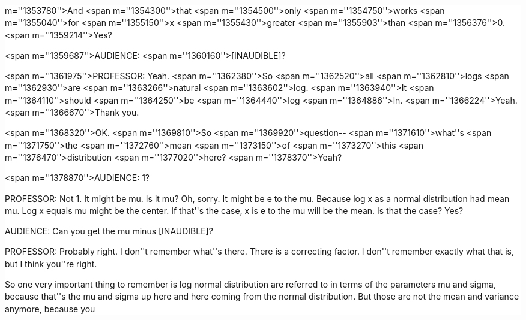   m=''1353780''>And</span> <span m=''1354300''>that</span> <span m=''1354500''>only</span>
  <span m=''1354750''>works</span> <span m=''1355040''>for</span> <span m=''1355150''>x</span>
  <span m=''1355430''>greater</span> <span m=''1355903''>than</span> <span m=''1356376''>0.</span>
  <span m=''1359214''>Yes?</span> </p><p><span m=''1359687''>AUDIENCE:</span> <span
  m=''1360160''>[INAUDIBLE]?</span> </p><p><span m=''1361975''>PROFESSOR: Yeah.</span>
  <span m=''1362380''>So</span> <span m=''1362520''>all</span> <span m=''1362810''>logs</span>
  <span m=''1362930''>are</span> <span m=''1363266''>natural</span> <span m=''1363602''>log.</span>
  <span m=''1363940''>It</span> <span m=''1364110''>should</span> <span m=''1364250''>be</span>
  <span m=''1364440''>log</span> <span m=''1364886''>ln.</span> <span m=''1366224''>Yeah.</span>
  <span m=''1366670''>Thank you.</span> </p><p><span m=''1368320''>OK.</span> <span
  m=''1369810''>So</span> <span m=''1369920''>question--</span> <span m=''1371610''>what''s</span>
  <span m=''1371750''>the</span> <span m=''1372760''>mean</span> <span m=''1373150''>of</span>
  <span m=''1373270''>this</span> <span m=''1376470''>distribution</span> <span m=''1377020''>here?</span>
  <span m=''1378370''>Yeah?</span> </p><p><span m=''1378870''>AUDIENCE: 1?</span>
  </p><p><span m=''1380970''>PROFESSOR: Not</span> <span m=''1381250''>1.</span> <span
  m=''1382460''>It</span> <span m=''1382890''>might</span> <span m=''1383210''>be</span>
  <span m=''1383310''>mu.</span> <span m=''1384820''>Is</span> <span m=''1384900''>it</span>
  <span m=''1385110''>mu?</span> <span m=''1387500''>Oh,</span> <span m=''1387720''>sorry.</span>
  <span m=''1388260''>It</span> <span m=''1388380''>might</span> <span m=''1388630''>be</span>
  <span m=''1388900''>e</span> <span m=''1389360''>to the</span> <span m=''1389500''>mu.</span>
  <span m=''1389850''>Because</span> <span m=''1390380''>log</span> <span m=''1390800''>x</span>
  <span m=''1391746''>as</span> <span m=''1392220''>a</span> <span m=''1392320''>normal</span>
  <span m=''1392610''>distribution</span> <span m=''1393000''>had</span> <span m=''1393220''>mean</span>
  <span m=''1393510''>mu.</span> <span m=''1395470''>Log</span> <span m=''1396050''>x</span>
  <span m=''1396240''>equals</span> <span m=''1396570''>mu</span> <span m=''1396740''>might</span>
  <span m=''1396960''>be</span> <span m=''1397050''>the</span> <span m=''1397170''>center.</span>
  <span m=''1397630''>If</span> <span m=''1397750''>that''s</span> <span m=''1397930''>the</span>
  <span m=''1398020''>case,</span> <span m=''1398280''>x</span> <span m=''1398490''>is</span>
  <span m=''1398570''>e to</span> <span m=''1398700''>the</span> <span m=''1398960''>mu</span>
  <span m=''1399290''>will</span> <span m=''1399440''>be</span> <span m=''1399940''>the</span>
  <span m=''1400020''>mean.</span> <span m=''1400850''>Is</span> <span m=''1400970''>that</span>
  <span m=''1401160''>the</span> <span m=''1401260''>case?</span> <span m=''1403920''>Yes?</span>
  </p><p><span m=''1404415''>AUDIENCE: Can you get</span> <span m=''1404910''>the
  mu</span> <span m=''1405405''>minus</span> <span m=''1405900''>[INAUDIBLE]?</span>
  </p><p><span m=''1407890''>PROFESSOR: Probably</span> <span m=''1408270''>right.</span>
  <span m=''1409760''>I</span> <span m=''1409830''>don''t</span> <span m=''1410020''>remember</span>
  <span m=''1410300''>what''s</span> <span m=''1410580''>there.</span> <span m=''1411070''>There
  is</span> <span m=''1411140''>a</span> <span m=''1411200''>correcting</span> <span
  m=''1411570''>factor.</span> <span m=''1412490''>I</span> <span m=''1412550''>don''t</span>
  <span m=''1412660''>remember</span> <span m=''1412930''>exactly</span> <span m=''1413290''>what</span>
  <span m=''1413490''>that</span> <span m=''1413670''>is,</span> <span m=''1414292''>but</span>
  <span m=''1414734''>I think</span> <span m=''1415176''>you''re</span> <span m=''1415620''>right.</span>
  </p><p><span m=''1417210''>So</span> <span m=''1418390''>one</span> <span m=''1418620''>very</span>
  <span m=''1418830''>important</span> <span m=''1419190''>thing</span> <span m=''1419310''>to</span>
  <span m=''1419420''>remember</span> <span m=''1419770''>is</span> <span m=''1419980''>log</span>
  <span m=''1420230''>normal</span> <span m=''1420520''>distribution</span> <span
  m=''1422780''>are</span> <span m=''1423040''>referred</span> <span m=''1423500''>to</span>
  <span m=''1424100''>in</span> <span m=''1424290''>terms</span> <span m=''1424650''>of</span>
  <span m=''1424780''>the</span> <span m=''1424880''>parameters</span> <span m=''1425490''>mu</span>
  <span m=''1425960''>and</span> <span m=''1426340''>sigma,</span> <span m=''1428150''>because</span>
  <span m=''1428500''>that''s the</span> <span m=''1428730''>mu</span> <span m=''1429130''>and</span>
  <span m=''1429230''>sigma</span> <span m=''1429390''>up</span> <span m=''1429590''>here</span>
  <span m=''1429760''>and</span> <span m=''1429840''>here</span> <span m=''1430160''>coming</span>
  <span m=''1430510''>from</span> <span m=''1430690''>the</span> <span m=''1430790''>normal</span>
  <span m=''1431090''>distribution.</span> <span m=''1432600''>But</span> <span m=''1432850''>those</span>
  <span m=''1433170''>are</span> <span m=''1433290''>not</span> <span m=''1433930''>the</span>
  <span m=''1434040''>mean</span> <span m=''1434420''>and</span> <span m=''1434530''>variance</span>
  <span m=''1434900''>anymore,</span> <span m=''1437580''>because</span> <span m=''1437840''>you</span>